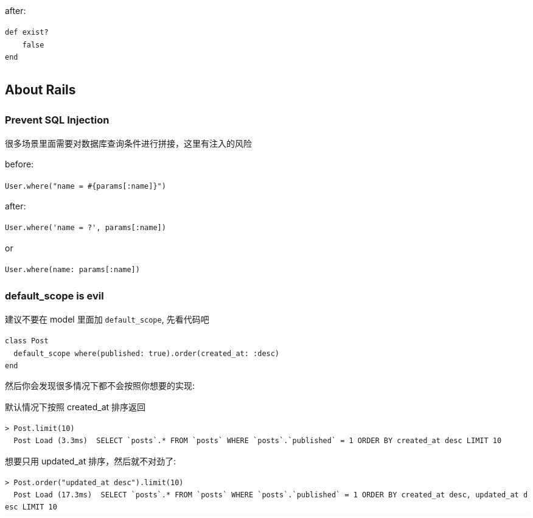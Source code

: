 after:

```
def exist?
    false
end
```

## About Rails

### Prevent SQL Injection

很多场景里面需要对数据库查询条件进行拼接，这里有注入的风险

before:

```
User.where("name = #{params[:name]}")
```

after:

```
User.where('name = ?', params[:name])
```

or

```
User.where(name: params[:name])
```

### default_scope is evil

建议不要在 model 里面加 `default_scope`, 先看代码吧

```
class Post
  default_scope where(published: true).order(created_at: :desc)
end
```

然后你会发现很多情况下都不会按照你想要的实现:

默认情况下按照 created_at 排序返回

```
> Post.limit(10)
  Post Load (3.3ms)  SELECT `posts`.* FROM `posts` WHERE `posts`.`published` = 1 ORDER BY created_at desc LIMIT 10
```

想要只用 updated_at 排序，然后就不对劲了:

```
> Post.order("updated_at desc").limit(10)
  Post Load (17.3ms)  SELECT `posts`.* FROM `posts` WHERE `posts`.`published` = 1 ORDER BY created_at desc, updated_at desc LIMIT 10
```

